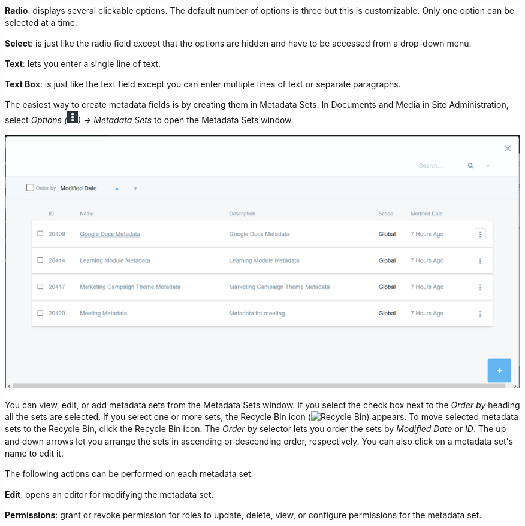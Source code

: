 **Radio**: displays several clickable options. The default number of options is
three but this is customizable. Only one option can be selected at a time.

**Select**: is just like the radio field except that the options are hidden and
have to be accessed from a drop-down menu.

**Text**: lets you enter a single line of text.

**Text Box**: is just like the text field except you can enter multiple lines of
text or separate paragraphs. 

The easiest way to create metadata fields is by creating them in Metadata Sets.
In Documents and Media in Site Administration, select *Options
(![Options](../../../images/icon-options.png)) &rarr; Metadata Sets* to open the
Metadata Sets window.

![Figure 1: The Metadata Sets management window lets you view existing sets and create new ones for applying to document types.](../../../images/dm-metadata-sets-list.png)

You can view, edit, or add metadata sets from the Metadata Sets window. If you
select the check box next to the *Order by* heading all the sets are selected.
If you select one or more sets, the Recycle Bin icon (![Recycle
Bin](../../../images/icon-trash.png)) appears. To move selected metadata sets to
the Recycle Bin, click the Recycle Bin icon. The *Order by* selector lets you
order the sets by *Modified Date* or *ID*. The up and down arrows let you
arrange the sets in ascending or descending order, respectively. You can also
click on a metadata set's name to edit it.

The following actions can be performed on each metadata set.

**Edit**: opens an editor for modifying the metadata set.

**Permissions**: grant or revoke permission for roles to update, delete, view,
or configure permissions for the metadata set.

